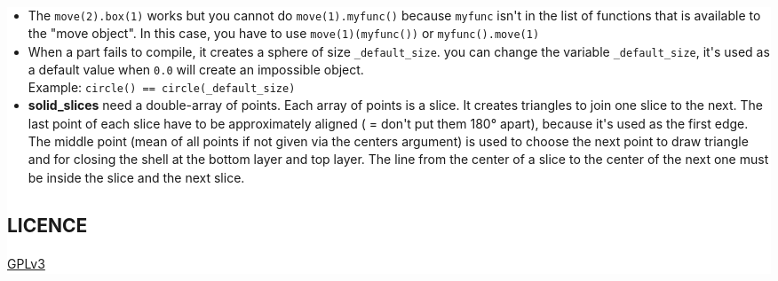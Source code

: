 * The `move(2).box(1)` works but you cannot do `move(1).myfunc()` because `myfunc` isn't in the list of functions that is available to the "move object". In this case, you have to use `move(1)(myfunc())` or `myfunc().move(1)`
* When a part fails to compile, it creates a sphere of size `_default_size`. you can change the variable `_default_size`, it's used as a default value when `0.0` will create an impossible object.  
Example: `circle() == circle(_default_size)`
* **solid_slices** need a double-array of points. Each array of points is a slice. It creates triangles to join one slice to the next. The last point of each slice have to be approximately aligned ( = don't put them 180° apart), because it's used as the first edge. The middle point (mean of all points if not given via the centers argument) is used to choose the next point to draw triangle and for closing the shell at the bottom layer and top layer. The line from the center of a slice to the center of the next one must be inside the slice and the next slice.

## LICENCE

[GPLv3](LICENCE)